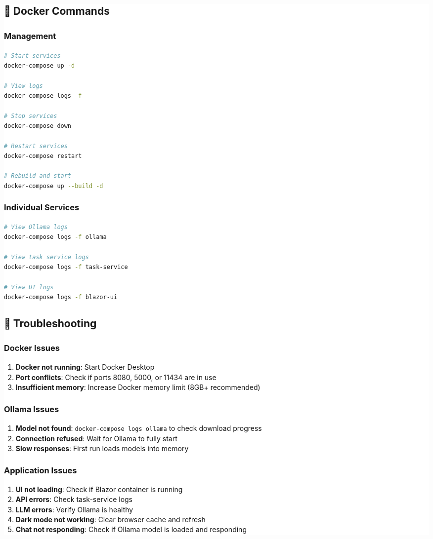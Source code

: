 ## 🔧 Docker Commands

### Management
```bash
# Start services
docker-compose up -d

# View logs
docker-compose logs -f

# Stop services
docker-compose down

# Restart services
docker-compose restart

# Rebuild and start
docker-compose up --build -d
```

### Individual Services
```bash
# View Ollama logs
docker-compose logs -f ollama

# View task service logs
docker-compose logs -f task-service

# View UI logs
docker-compose logs -f blazor-ui
```

## 🐛 Troubleshooting

### Docker Issues
1. **Docker not running**: Start Docker Desktop
2. **Port conflicts**: Check if ports 8080, 5000, or 11434 are in use
3. **Insufficient memory**: Increase Docker memory limit (8GB+ recommended)

### Ollama Issues
1. **Model not found**: `docker-compose logs ollama` to check download progress
2. **Connection refused**: Wait for Ollama to fully start
3. **Slow responses**: First run loads models into memory

### Application Issues
1. **UI not loading**: Check if Blazor container is running
2. **API errors**: Check task-service logs
3. **LLM errors**: Verify Ollama is healthy
4. **Dark mode not working**: Clear browser cache and refresh
5. **Chat not responding**: Check if Ollama model is loaded and responding
